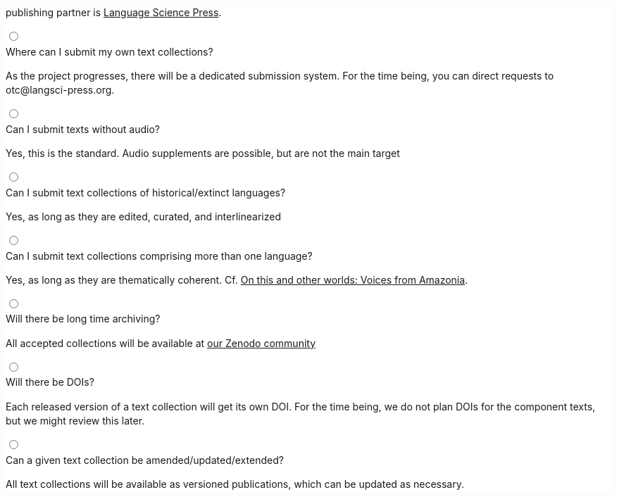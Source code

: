 publishing partner is <a href="https://www.langsci-press.org">Language Science Press</a>.
</p>
</div></section>
<input type="radio" name="accordion" id="cb9" /><section class="box"><label class="box-title" for="cb9">
Where can I submit my own text collections?
</label><label class="box-close" for="acc-close"></label><div class="box-content">
<p>
As the project progresses, there will be a dedicated submission system. For the time being, you can direct requests to otc@langsci-press.org.
</p>
</div></section>
<input type="radio" name="accordion" id="cb9a" /><section class="box"><label class="box-title" for="cb9a">
Can I submit texts without audio?
</label><label class="box-close" for="acc-close"></label><div class="box-content">
<p>
Yes, this is the standard. Audio supplements are possible, but are not the main target
</p>
</div></section>
<input type="radio" name="accordion" id="cb10" /><section class="box"><label class="box-title" for="cb10">
Can I submit text collections of historical/extinct languages?
</label><label class="box-close" for="acc-close"></label><div class="box-content">
<p>
Yes, as long as they are edited, curated, and interlinearized
</p>
</div></section>
<input type="radio" name="accordion" id="cb11" /><section class="box"><label class="box-title" for="cb11">
Can I submit text collections comprising more than one language?
</label><label class="box-close" for="acc-close"></label><div class="box-content">
<p>
Yes, as long as they are thematically coherent. Cf. <a href="https://langsci-press.org/catalog/book/167">On this and other worlds: Voices from Amazonia</a>.
</p>
</div></section>
<input type="radio" name="accordion" id="cb12" /><section class="box"><label class="box-title" for="cb12">
Will there be long time archiving?
</label><label class="box-close" for="acc-close"></label><div class="box-content">
<p>
All accepted collections will be available at <a href="https://zenodo.org/communities/otc">our Zenodo community</a>
</p>
</div></section>
<input type="radio" name="accordion" id="cb13" /><section class="box"><label class="box-title" for="cb13">
Will there be DOIs?
</label><label class="box-close" for="acc-close"></label><div class="box-content">
<p>
Each released version of a text collection will get its own DOI. For the time being, we do not plan DOIs for the component texts, but we might review this later.
</p>
</div></section>
<input type="radio" name="accordion" id="cb14" /><section class="box"><label class="box-title" for="cb14">
Can a given text collection be amended/updated/extended?
</label><label class="box-close" for="acc-close"></label><div class="box-content">
<p>
All text collections will be available as versioned publications, which can be updated as necessary.
</p>
</div></section>